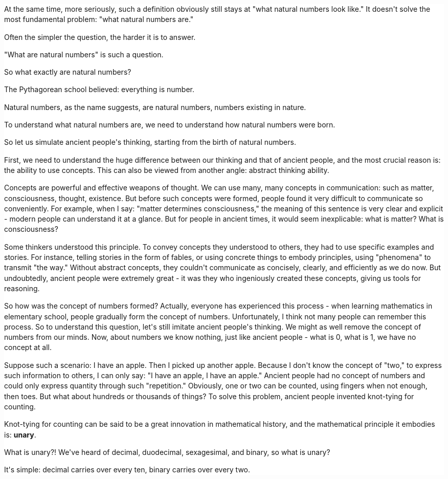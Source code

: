 At the same time, more seriously, such a definition obviously still stays at "what natural numbers look like." It doesn't solve the most fundamental problem: "what natural numbers are."


Often the simpler the question, the harder it is to answer.

"What are natural numbers" is such a question.

 

So what exactly are natural numbers?

The Pythagorean school believed: everything is number.

Natural numbers, as the name suggests, are natural numbers, numbers existing in nature.

To understand what natural numbers are, we need to understand how natural numbers were born.

So let us simulate ancient people's thinking, starting from the birth of natural numbers.

 

First, we need to understand the huge difference between our thinking and that of ancient people, and the most crucial reason is: the ability to use concepts. This can also be viewed from another angle: abstract thinking ability.

Concepts are powerful and effective weapons of thought. We can use many, many concepts in communication: such as matter, consciousness, thought, existence. But before such concepts were formed, people found it very difficult to communicate so conveniently. For example, when I say: "matter determines consciousness," the meaning of this sentence is very clear and explicit - modern people can understand it at a glance. But for people in ancient times, it would seem inexplicable: what is matter? What is consciousness?

Some thinkers understood this principle. To convey concepts they understood to others, they had to use specific examples and stories. For instance, telling stories in the form of fables, or using concrete things to embody principles, using "phenomena" to transmit "the way." Without abstract concepts, they couldn't communicate as concisely, clearly, and efficiently as we do now. But undoubtedly, ancient people were extremely great - it was they who ingeniously created these concepts, giving us tools for reasoning.

So how was the concept of numbers formed? Actually, everyone has experienced this process - when learning mathematics in elementary school, people gradually form the concept of numbers. Unfortunately, I think not many people can remember this process. So to understand this question, let's still imitate ancient people's thinking. We might as well remove the concept of numbers from our minds. Now, about numbers we know nothing, just like ancient people - what is 0, what is 1, we have no concept at all.

Suppose such a scenario: I have an apple. Then I picked up another apple. Because I don't know the concept of "two," to express such information to others, I can only say: "I have an apple, I have an apple." Ancient people had no concept of numbers and could only express quantity through such "repetition." Obviously, one or two can be counted, using fingers when not enough, then toes. But what about hundreds or thousands of things? To solve this problem, ancient people invented knot-tying for counting.

Knot-tying for counting can be said to be a great innovation in mathematical history, and the mathematical principle it embodies is: **unary**.

What is unary?! We've heard of decimal, duodecimal, sexagesimal, and binary, so what is unary?

It's simple: decimal carries over every ten, binary carries over every two.
